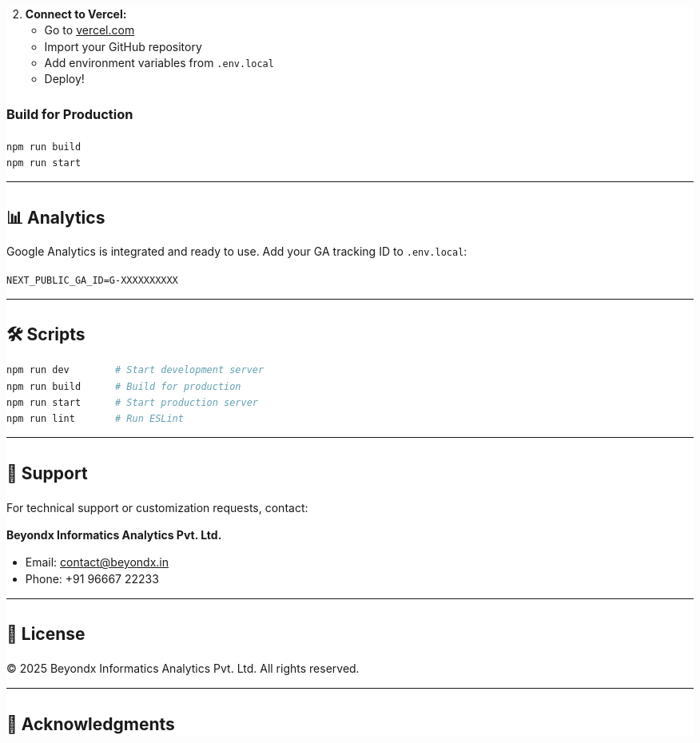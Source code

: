 2. **Connect to Vercel:**
   - Go to [vercel.com](https://vercel.com)
   - Import your GitHub repository
   - Add environment variables from `.env.local`
   - Deploy!

### Build for Production
```bash
npm run build
npm run start
```

---

## 📊 Analytics

Google Analytics is integrated and ready to use. Add your GA tracking ID to `.env.local`:

```env
NEXT_PUBLIC_GA_ID=G-XXXXXXXXXX
```

---

## 🛠️ Scripts

```bash
npm run dev        # Start development server
npm run build      # Build for production
npm run start      # Start production server
npm run lint       # Run ESLint
```

---

## 🤝 Support

For technical support or customization requests, contact:

**Beyondx Informatics Analytics Pvt. Ltd.**
- Email: contact@beyondx.in
- Phone: +91 96667 22233

---

## 📄 License

© 2025 Beyondx Informatics Analytics Pvt. Ltd. All rights reserved.

---

## 🙏 Acknowledgments
